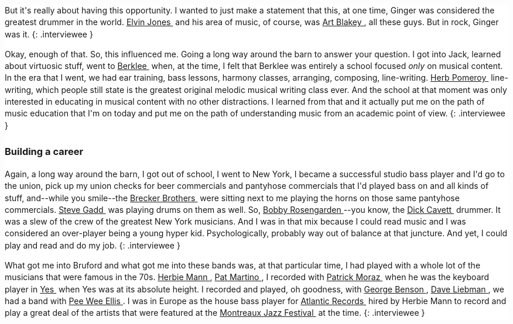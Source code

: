 But it's really about having this opportunity. I wanted to just make a statement that this, at one time, Ginger was considered the greatest drummer in the world. [Elvin Jones&nbsp;<i class="non-mwm fa fa-external-link-square"></i>](https://en.wikipedia.org/wiki/Elvin_Jones) and his area of music, of course, was [Art Blakey&nbsp;<i class="non-mwm fa fa-external-link-square"></i>](https://en.wikipedia.org/wiki/Art_Blakey), all these guys. But in rock, Ginger was it.
{: .interviewee }

Okay, enough of that. So, this influenced me. Going a long way around the barn to answer your question. I got into Jack, learned about virtuosic stuff, went to [Berklee&nbsp;<i class="non-mwm fa fa-external-link-square"></i>](https://en.wikipedia.org/wiki/Berklee_College_of_Music) when, at the time, I felt that Berklee was entirely a school focused *only* on musical content. In the era that I went, we had ear training, bass lessons, harmony classes, arranging, composing, line-writing. [Herb Pomeroy&nbsp;<i class="non-mwm fa fa-external-link-square"></i>](https://en.wikipedia.org/wiki/Herb_Pomeroy) line-writing, which people still state is the greatest original melodic musical writing class ever. <span class="important">And the school at that moment was only interested in educating in musical content with no other distractions.</span> I learned from that and it actually put me on the path of music education that I'm on today and put me on the path of understanding music from an academic point of view.
{: .interviewee }

<div class="video-wrapper"><iframe width="560" height="315" src="https://www.youtube.com/embed/lYBDRBnpF5I" frameborder="0" allowfullscreen></iframe></div>

### Building a career

Again, a long way around the barn, I got out of school, I went to New York, I became a successful studio bass player and I'd go to the union, pick up my union checks for beer commercials and pantyhose commercials that I'd played bass on and all kinds of stuff, and--while you smile--the [Brecker Brothers&nbsp;<i class="non-mwm fa fa-external-link-square"></i>](https://en.wikipedia.org/wiki/Brecker_Brothers) were sitting next to me playing the horns on those same pantyhose commercials. [Steve Gadd&nbsp;<i class="non-mwm fa fa-external-link-square"></i>](https://en.wikipedia.org/wiki/Steve_Gadd) was playing drums on them as well. So, [Bobby Rosengarden&nbsp;<i class="non-mwm fa fa-external-link-square"></i>](https://en.wikipedia.org/wiki/Bobby_Rosengarden)--you know, the [Dick Cavett&nbsp;<i class="non-mwm fa fa-external-link-square"></i>](https://en.wikipedia.org/wiki/The_Dick_Cavett_Show) drummer. It was a slew of the crew of the greatest New York musicians. And I was in that mix because I could read music and I was considered an over-player being a young hyper kid. Psychologically, probably way out of balance at that juncture. And yet, I could play and read and do my job.
{: .interviewee }

What got me into Bruford and what got me into these bands was, at that particular time, I had played with a whole lot of the musicians that were famous in the 70s. [Herbie Mann&nbsp;<i class="non-mwm fa fa-external-link-square"></i>](https://en.wikipedia.org/wiki/Herbie_Mann), [Pat Martino&nbsp;<i class="non-mwm fa fa-external-link-square"></i>](https://en.wikipedia.org/wiki/Pat_Martino), I recorded with [Patrick Moraz&nbsp;<i class="non-mwm fa fa-external-link-square"></i>](https://en.wikipedia.org/wiki/Patrick_Moraz) when he was the keyboard player in [Yes&nbsp;<i class="non-mwm fa fa-external-link-square"></i>](https://en.wikipedia.org/wiki/Yes_(band)) when Yes was at its absolute height. I recorded and played, oh goodness, with [George Benson&nbsp;<i class="non-mwm fa fa-external-link-square"></i>](https://en.wikipedia.org/wiki/George_Benson), [Dave Liebman&nbsp;<i class="non-mwm fa fa-external-link-square"></i>](https://en.wikipedia.org/wiki/Dave_Liebman), we had a band with [Pee Wee Ellis&nbsp;<i class="non-mwm fa fa-external-link-square"></i>](https://en.wikipedia.org/wiki/Alfred_%22Pee_Wee%22_Ellis). I was in Europe as the house bass player for [Atlantic Records&nbsp;<i class="non-mwm fa fa-external-link-square"></i>](https://en.wikipedia.org/wiki/Atlantic_Records) hired by Herbie Mann to record and play a great deal of the artists that were featured at the [Montreaux Jazz Festival&nbsp;<i class="non-mwm fa fa-external-link-square"></i>](https://en.wikipedia.org/wiki/Montreux_Jazz_Festival) at the time.
{: .interviewee }
